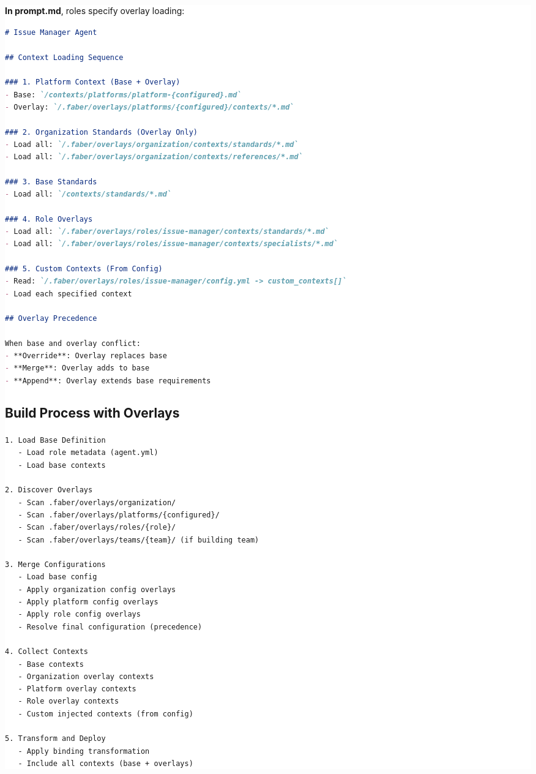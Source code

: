 **In prompt.md**, roles specify overlay loading:

```markdown
# Issue Manager Agent

## Context Loading Sequence

### 1. Platform Context (Base + Overlay)
- Base: `/contexts/platforms/platform-{configured}.md`
- Overlay: `/.faber/overlays/platforms/{configured}/contexts/*.md`

### 2. Organization Standards (Overlay Only)
- Load all: `/.faber/overlays/organization/contexts/standards/*.md`
- Load all: `/.faber/overlays/organization/contexts/references/*.md`

### 3. Base Standards
- Load all: `/contexts/standards/*.md`

### 4. Role Overlays
- Load all: `/.faber/overlays/roles/issue-manager/contexts/standards/*.md`
- Load all: `/.faber/overlays/roles/issue-manager/contexts/specialists/*.md`

### 5. Custom Contexts (From Config)
- Read: `/.faber/overlays/roles/issue-manager/config.yml -> custom_contexts[]`
- Load each specified context

## Overlay Precedence

When base and overlay conflict:
- **Override**: Overlay replaces base
- **Merge**: Overlay adds to base
- **Append**: Overlay extends base requirements
```

## Build Process with Overlays

```
1. Load Base Definition
   - Load role metadata (agent.yml)
   - Load base contexts

2. Discover Overlays
   - Scan .faber/overlays/organization/
   - Scan .faber/overlays/platforms/{configured}/
   - Scan .faber/overlays/roles/{role}/
   - Scan .faber/overlays/teams/{team}/ (if building team)

3. Merge Configurations
   - Load base config
   - Apply organization config overlays
   - Apply platform config overlays
   - Apply role config overlays
   - Resolve final configuration (precedence)

4. Collect Contexts
   - Base contexts
   - Organization overlay contexts
   - Platform overlay contexts
   - Role overlay contexts
   - Custom injected contexts (from config)

5. Transform and Deploy
   - Apply binding transformation
   - Include all contexts (base + overlays)
```